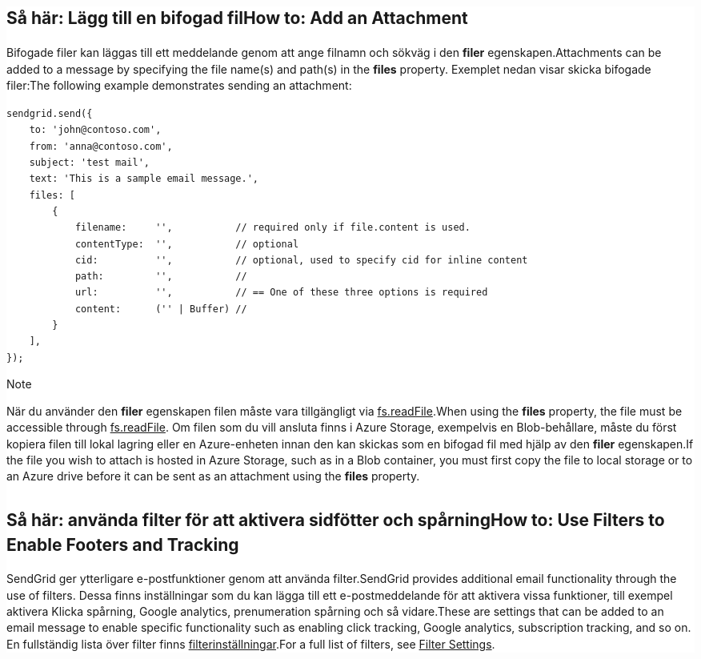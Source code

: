 ## <a name="how-to-add-an-attachment"></a><span data-ttu-id="bd589-137">Så här: Lägg till en bifogad fil</span><span class="sxs-lookup"><span data-stu-id="bd589-137">How to: Add an Attachment</span></span>
<span data-ttu-id="bd589-138">Bifogade filer kan läggas till ett meddelande genom att ange filnamn och sökväg i den **filer** egenskapen.</span><span class="sxs-lookup"><span data-stu-id="bd589-138">Attachments can be added to a message by specifying the file name(s) and path(s) in the **files** property.</span></span> <span data-ttu-id="bd589-139">Exemplet nedan visar skicka bifogade filer:</span><span class="sxs-lookup"><span data-stu-id="bd589-139">The following example demonstrates sending an attachment:</span></span>

    sendgrid.send({
        to: 'john@contoso.com',
        from: 'anna@contoso.com',
        subject: 'test mail',
        text: 'This is a sample email message.',
        files: [
            {
                filename:     '',           // required only if file.content is used.
                contentType:  '',           // optional
                cid:          '',           // optional, used to specify cid for inline content
                path:         '',           //
                url:          '',           // == One of these three options is required
                content:      ('' | Buffer) //
            }
        ],
    });

> [!NOTE]
> <span data-ttu-id="bd589-140">När du använder den **filer** egenskapen filen måste vara tillgängligt via [fs.readFile](http://nodejs.org/docs/v0.6.7/api/fs.html#fs.readFile).</span><span class="sxs-lookup"><span data-stu-id="bd589-140">When using the **files** property, the file must be accessible through [fs.readFile](http://nodejs.org/docs/v0.6.7/api/fs.html#fs.readFile).</span></span> <span data-ttu-id="bd589-141">Om filen som du vill ansluta finns i Azure Storage, exempelvis en Blob-behållare, måste du först kopiera filen till lokal lagring eller en Azure-enheten innan den kan skickas som en bifogad fil med hjälp av den **filer** egenskapen.</span><span class="sxs-lookup"><span data-stu-id="bd589-141">If the file you wish to attach is hosted in Azure Storage, such as in a Blob container, you must first copy the file to local storage or to an Azure drive before it can be sent as an attachment using the **files** property.</span></span>
> 
> 

## <a name="how-to-use-filters-to-enable-footers-and-tracking"></a><span data-ttu-id="bd589-142">Så här: använda filter för att aktivera sidfötter och spårning</span><span class="sxs-lookup"><span data-stu-id="bd589-142">How to: Use Filters to Enable Footers and Tracking</span></span>
<span data-ttu-id="bd589-143">SendGrid ger ytterligare e-postfunktioner genom att använda filter.</span><span class="sxs-lookup"><span data-stu-id="bd589-143">SendGrid provides additional email functionality through the use of filters.</span></span> <span data-ttu-id="bd589-144">Dessa finns inställningar som du kan lägga till ett e-postmeddelande för att aktivera vissa funktioner, till exempel aktivera Klicka spårning, Google analytics, prenumeration spårning och så vidare.</span><span class="sxs-lookup"><span data-stu-id="bd589-144">These are settings that can be added to an email message to enable specific functionality such as enabling click tracking, Google analytics, subscription tracking, and so on.</span></span> <span data-ttu-id="bd589-145">En fullständig lista över filter finns [filterinställningar][Filter Settings].</span><span class="sxs-lookup"><span data-stu-id="bd589-145">For a full list of filters, see [Filter Settings][Filter Settings].</span></span>


[special offer]: https://sendgrid.com/windowsazure.html
[sendgrid-nodejs]: https://github.com/sendgrid/sendgrid-nodejs
[Filter Settings]: https://sendgrid.com/docs/API_Reference/SMTP_API/apps.html
[SendGrid API documentation]: https://sendgrid.com/docs